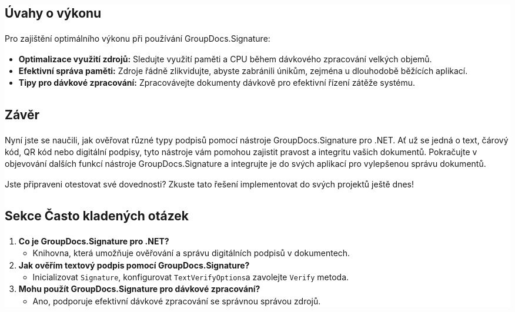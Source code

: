 ## Úvahy o výkonu

Pro zajištění optimálního výkonu při používání GroupDocs.Signature:
- **Optimalizace využití zdrojů:** Sledujte využití paměti a CPU během dávkového zpracování velkých objemů.
- **Efektivní správa paměti:** Zdroje řádně zlikvidujte, abyste zabránili únikům, zejména u dlouhodobě běžících aplikací.
- **Tipy pro dávkové zpracování:** Zpracovávejte dokumenty dávkově pro efektivní řízení zátěže systému.

## Závěr

Nyní jste se naučili, jak ověřovat různé typy podpisů pomocí nástroje GroupDocs.Signature pro .NET. Ať už se jedná o text, čárový kód, QR kód nebo digitální podpisy, tyto nástroje vám pomohou zajistit pravost a integritu vašich dokumentů. Pokračujte v objevování dalších funkcí nástroje GroupDocs.Signature a integrujte je do svých aplikací pro vylepšenou správu dokumentů.

Jste připraveni otestovat své dovednosti? Zkuste tato řešení implementovat do svých projektů ještě dnes!

## Sekce Často kladených otázek

1. **Co je GroupDocs.Signature pro .NET?**
   - Knihovna, která umožňuje ověřování a správu digitálních podpisů v dokumentech.
2. **Jak ověřím textový podpis pomocí GroupDocs.Signature?**
   - Inicializovat `Signature`, konfigurovat `TextVerifyOptions`a zavolejte `Verify` metoda.
3. **Mohu použít GroupDocs.Signature pro dávkové zpracování?**
   - Ano, podporuje efektivní dávkové zpracování se správnou správou zdrojů.